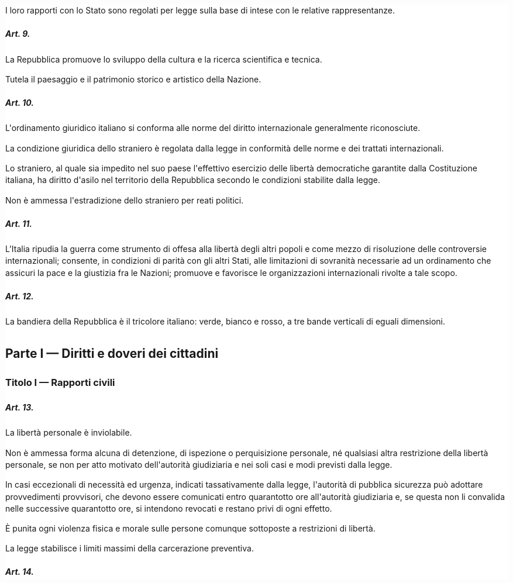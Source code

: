 I loro rapporti con lo Stato sono regolati per legge sulla base di intese con le relative rappresentanze.

##### Art. 9.

La Repubblica promuove lo sviluppo della cultura e la ricerca scientifica e tecnica.

Tutela il paesaggio e il patrimonio storico e artistico della Nazione.

##### Art. 10.

L'ordinamento giuridico italiano si conforma alle norme del diritto internazionale generalmente riconosciute.

La condizione giuridica dello straniero è regolata dalla legge in conformità delle norme e dei trattati internazionali.

Lo straniero, al quale sia impedito nel suo paese l'effettivo esercizio delle libertà democratiche garantite dalla Costituzione italiana, ha diritto d'asilo nel territorio della Repubblica secondo le condizioni stabilite dalla legge.

Non è ammessa l'estradizione dello straniero per reati politici.

##### Art. 11.

L'Italia ripudia la guerra come strumento di offesa alla libertà degli altri popoli e come mezzo di risoluzione delle controversie internazionali; consente, in condizioni di parità con gli altri Stati, alle limitazioni di sovranità necessarie ad un ordinamento che assicuri la pace e la giustizia fra le Nazioni; promuove e favorisce le organizzazioni internazionali rivolte a tale scopo.

##### Art. 12.

La bandiera della Repubblica è il tricolore italiano: verde, bianco e rosso, a tre bande verticali di eguali dimensioni.

## Parte I — Diritti e doveri dei cittadini

### Titolo I — Rapporti civili

##### Art. 13.

La libertà personale è inviolabile.

Non è ammessa forma alcuna di detenzione, di ispezione o perquisizione personale, né qualsiasi altra restrizione della libertà personale, se non per atto motivato dell'autorità giudiziaria e nei soli casi e modi previsti dalla legge.

In casi eccezionali di necessità ed urgenza, indicati tassativamente dalla legge, l'autorità di pubblica sicurezza può adottare provvedimenti provvisori, che devono essere comunicati entro quarantotto ore all'autorità giudiziaria e, se questa non li convalida nelle successive quarantotto ore, si intendono revocati e restano privi di ogni effetto.

È punita ogni violenza fisica e morale sulle persone comunque sottoposte a restrizioni di libertà.

La legge stabilisce i limiti massimi della carcerazione preventiva.

##### Art. 14.

